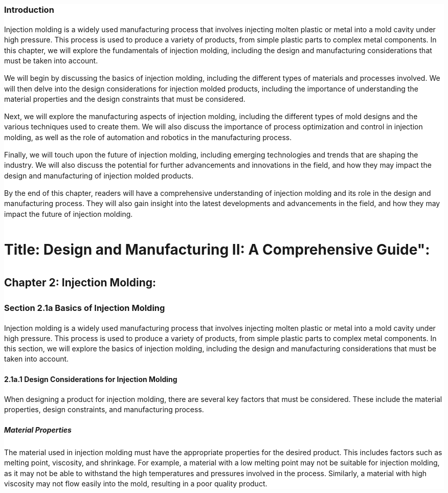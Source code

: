 

### Introduction

Injection molding is a widely used manufacturing process that involves injecting molten plastic or metal into a mold cavity under high pressure. This process is used to produce a variety of products, from simple plastic parts to complex metal components. In this chapter, we will explore the fundamentals of injection molding, including the design and manufacturing considerations that must be taken into account.

We will begin by discussing the basics of injection molding, including the different types of materials and processes involved. We will then delve into the design considerations for injection molded products, including the importance of understanding the material properties and the design constraints that must be considered.

Next, we will explore the manufacturing aspects of injection molding, including the different types of mold designs and the various techniques used to create them. We will also discuss the importance of process optimization and control in injection molding, as well as the role of automation and robotics in the manufacturing process.

Finally, we will touch upon the future of injection molding, including emerging technologies and trends that are shaping the industry. We will also discuss the potential for further advancements and innovations in the field, and how they may impact the design and manufacturing of injection molded products.

By the end of this chapter, readers will have a comprehensive understanding of injection molding and its role in the design and manufacturing process. They will also gain insight into the latest developments and advancements in the field, and how they may impact the future of injection molding. 


# Title: Design and Manufacturing II: A Comprehensive Guide":

## Chapter 2: Injection Molding:




### Section 2.1a Basics of Injection Molding

Injection molding is a widely used manufacturing process that involves injecting molten plastic or metal into a mold cavity under high pressure. This process is used to produce a variety of products, from simple plastic parts to complex metal components. In this section, we will explore the basics of injection molding, including the design and manufacturing considerations that must be taken into account.

#### 2.1a.1 Design Considerations for Injection Molding

When designing a product for injection molding, there are several key factors that must be considered. These include the material properties, design constraints, and manufacturing process.

##### Material Properties

The material used in injection molding must have the appropriate properties for the desired product. This includes factors such as melting point, viscosity, and shrinkage. For example, a material with a low melting point may not be suitable for injection molding, as it may not be able to withstand the high temperatures and pressures involved in the process. Similarly, a material with high viscosity may not flow easily into the mold, resulting in a poor quality product.
